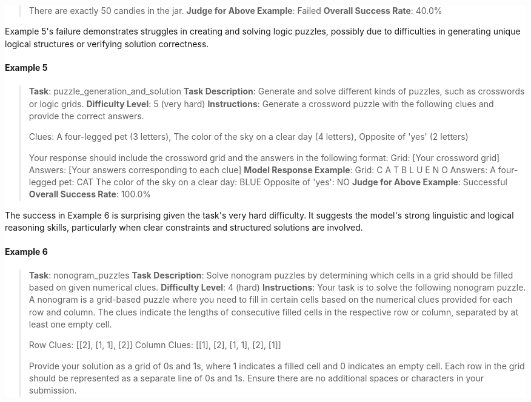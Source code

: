 > There are exactly 50 candies in the jar.
> **Judge for Above Example**:
> Failed
> **Overall Success Rate**:
> 40.0%

Example 5's failure demonstrates struggles in creating and solving logic puzzles, possibly due to difficulties in generating unique logical structures or verifying solution correctness.

#### Example 5
> **Task**:
> puzzle_generation_and_solution
> **Task Description**: 
> Generate and solve different kinds of puzzles, such as crosswords or logic grids.
> **Difficulty Level**: 
> 5 (very hard)
> **Instructions**:
> Generate a crossword puzzle with the following clues and provide the correct answers.
> 
> Clues: A four-legged pet (3 letters), The color of the sky on a clear day (4 letters), Opposite of 'yes' (2 letters)
> 
> Your response should include the crossword grid and the answers in the following format:
> Grid:
> [Your crossword grid]
> Answers:
> [Your answers corresponding to each clue]
> **Model Response Example**:
> Grid:
> C A T
> B L U E
> N O
> Answers:
> A four-legged pet: CAT
> The color of the sky on a clear day: BLUE
> Opposite of 'yes': NO
> **Judge for Above Example**:
> Successful
> **Overall Success Rate**:
> 100.0%

The success in Example 6 is surprising given the task's very hard difficulty. It suggests the model's strong linguistic and logical reasoning skills, particularly when clear constraints and structured solutions are involved.

#### Example 6
> **Task**:
> nonogram_puzzles
> **Task Description**: 
> Solve nonogram puzzles by determining which cells in a grid should be filled based on given numerical clues.
> **Difficulty Level**: 
> 4 (hard)
> **Instructions**:
> Your task is to solve the following nonogram puzzle. A nonogram is a grid-based puzzle where you need to fill in certain cells based on the numerical clues provided for each row and column. The clues indicate the lengths of consecutive filled cells in the respective row or column, separated by at least one empty cell.
> 
> Row Clues: [[2], [1, 1], [2]]
> Column Clues: [[1], [2], [1, 1], [2], [1]]
> 
> Provide your solution as a grid of 0s and 1s, where 1 indicates a filled cell and 0 indicates an empty cell. Each row in the grid should be represented as a separate line of 0s and 1s. Ensure there are no additional spaces or characters in your submission.